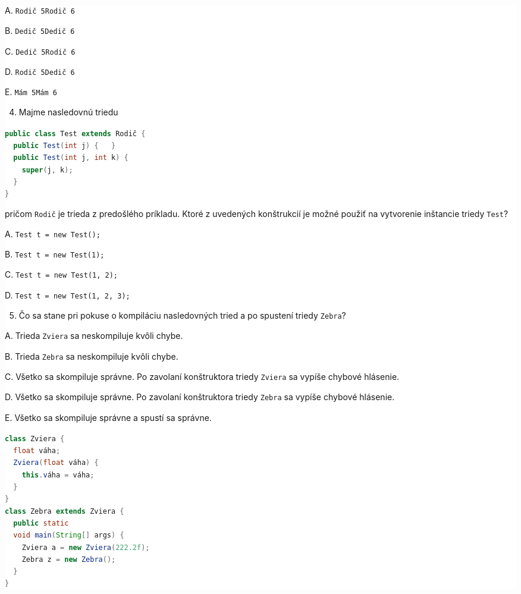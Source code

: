 A. `Rodič 5Rodič 6`

B. `Dedič 5Dedič 6`

C. `Dedič 5Rodič 6`

D. `Rodič 5Dedič 6`

E. `Mám 5Mám 6`

4. Majme nasledovnú triedu
```java
public class Test extends Rodič {
  public Test(int j) {   }
  public Test(int j, int k) { 
    super(j, k);
  }
}
```
pričom `Rodič` je trieda z predošlého príkladu. Ktoré z uvedených konštrukcií je možné použiť na vytvorenie inštancie triedy `Test`?

A. `Test t = new Test();`

B. `Test t = new Test(1);`

C. `Test t = new Test(1, 2);`

D. `Test t = new Test(1, 2, 3);`

5. Čo sa stane pri pokuse o kompiláciu nasledovných tried a po spustení triedy `Zebra`?

A. Trieda `Zviera` sa neskompiluje kvôli chybe.

B. Trieda `Zebra` sa neskompiluje kvôli chybe.

C. Všetko sa skompiluje správne. Po zavolaní konštruktora triedy `Zviera` sa vypíše chybové hlásenie.

D. Všetko sa skompiluje správne. Po zavolaní konštruktora triedy `Zebra` sa vypíše chybové hlásenie.

E. Všetko sa skompiluje správne a spustí sa správne.

```java
class Zviera {
  float váha;
  Zviera(float váha) {
    this.váha = váha;
  }
}
class Zebra extends Zviera {
  public static
  void main(String[] args) {
    Zviera a = new Zviera(222.2f);
    Zebra z = new Zebra();
  }
}
```
